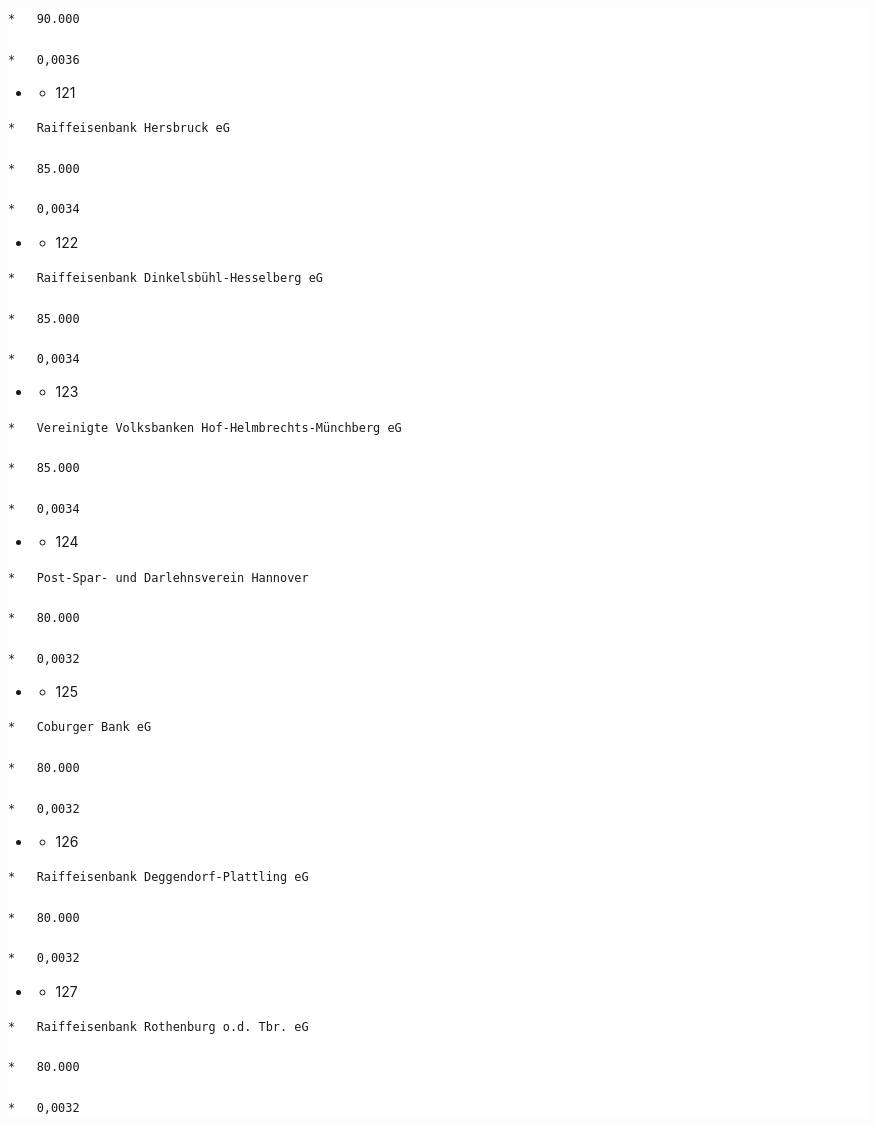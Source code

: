     *   90.000

    *   0,0036


*    *   121

    *   Raiffeisenbank Hersbruck eG

    *   85.000

    *   0,0034


*    *   122

    *   Raiffeisenbank Dinkelsbühl-Hesselberg eG

    *   85.000

    *   0,0034


*    *   123

    *   Vereinigte Volksbanken Hof-Helmbrechts-Münchberg eG

    *   85.000

    *   0,0034


*    *   124

    *   Post-Spar- und Darlehnsverein Hannover

    *   80.000

    *   0,0032


*    *   125

    *   Coburger Bank eG

    *   80.000

    *   0,0032


*    *   126

    *   Raiffeisenbank Deggendorf-Plattling eG

    *   80.000

    *   0,0032


*    *   127

    *   Raiffeisenbank Rothenburg o.d. Tbr. eG

    *   80.000

    *   0,0032


